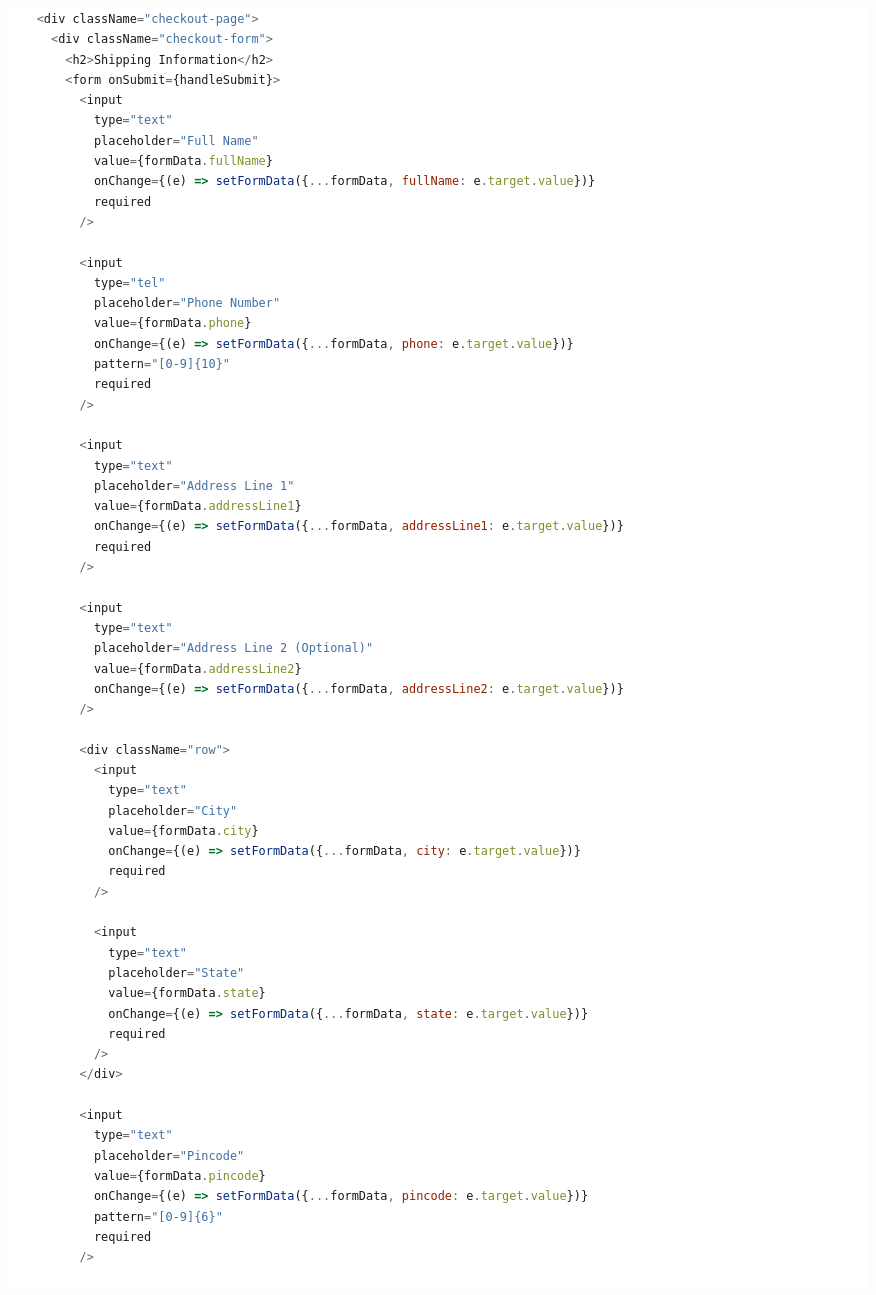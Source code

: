 ```javascript
    <div className="checkout-page">
      <div className="checkout-form">
        <h2>Shipping Information</h2>
        <form onSubmit={handleSubmit}>
          <input
            type="text"
            placeholder="Full Name"
            value={formData.fullName}
            onChange={(e) => setFormData({...formData, fullName: e.target.value})}
            required
          />
          
          <input
            type="tel"
            placeholder="Phone Number"
            value={formData.phone}
            onChange={(e) => setFormData({...formData, phone: e.target.value})}
            pattern="[0-9]{10}"
            required
          />
          
          <input
            type="text"
            placeholder="Address Line 1"
            value={formData.addressLine1}
            onChange={(e) => setFormData({...formData, addressLine1: e.target.value})}
            required
          />
          
          <input
            type="text"
            placeholder="Address Line 2 (Optional)"
            value={formData.addressLine2}
            onChange={(e) => setFormData({...formData, addressLine2: e.target.value})}
          />
          
          <div className="row">
            <input
              type="text"
              placeholder="City"
              value={formData.city}
              onChange={(e) => setFormData({...formData, city: e.target.value})}
              required
            />
            
            <input
              type="text"
              placeholder="State"
              value={formData.state}
              onChange={(e) => setFormData({...formData, state: e.target.value})}
              required
            />
          </div>
          
          <input
            type="text"
            placeholder="Pincode"
            value={formData.pincode}
            onChange={(e) => setFormData({...formData, pincode: e.target.value})}
            pattern="[0-9]{6}"
            required
          />
          
```
